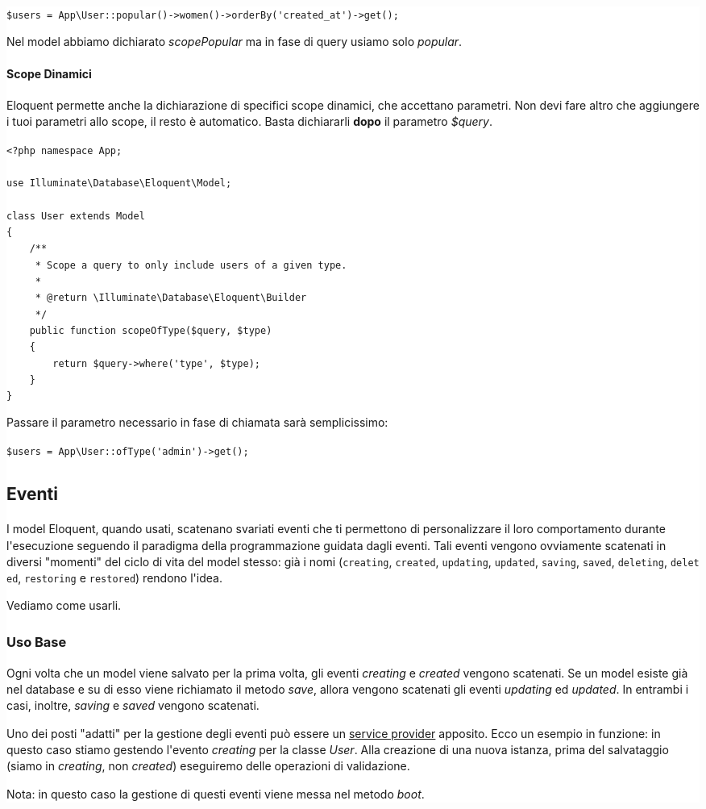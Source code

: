 	$users = App\User::popular()->women()->orderBy('created_at')->get();

Nel model abbiamo dichiarato _scopePopular_ ma in fase di query usiamo solo _popular_.

#### Scope Dinamici

Eloquent permette anche la dichiarazione di specifici scope dinamici, che accettano parametri. Non devi fare altro che aggiungere i tuoi parametri allo scope, il resto è automatico. Basta dichiararli **dopo** il parametro _$query_.

	<?php namespace App;

	use Illuminate\Database\Eloquent\Model;

	class User extends Model
	{
		/**
		 * Scope a query to only include users of a given type.
		 *
		 * @return \Illuminate\Database\Eloquent\Builder
		 */
		public function scopeOfType($query, $type)
		{
			return $query->where('type', $type);
		}
	}

Passare il parametro necessario in fase di chiamata sarà semplicissimo:

	$users = App\User::ofType('admin')->get();

<a name="eventi"></a>
## Eventi

I model Eloquent, quando usati, scatenano svariati eventi che ti permettono di personalizzare il loro comportamento durante l'esecuzione seguendo il paradigma della programmazione guidata dagli eventi. Tali eventi vengono ovviamente scatenati in diversi "momenti" del ciclo di vita del model stesso: già i nomi (`creating`, `created`, `updating`, `updated`, `saving`, `saved`, `deleting`, `deleted`, `restoring` e `restored`) rendono l'idea.

Vediamo come usarli.

<a name="eventi-uso-base"></a>
### Uso Base

Ogni volta che un model viene salvato per la prima volta, gli eventi _creating_ e _created_ vengono scatenati. Se un model esiste già nel database e su di esso viene richiamato il metodo _save_, allora vengono scatenati gli eventi _updating_ ed _updated_. In entrambi i casi, inoltre, _saving_ e _saved_ vengono scatenati.

Uno dei posti "adatti" per la gestione degli eventi può essere un [service provider](/provider) apposito. Ecco un esempio in funzione: in questo caso stiamo gestendo l'evento _creating_ per la classe _User_. Alla creazione di una nuova istanza, prima del salvataggio (siamo in _creating_, non _created_) eseguiremo delle operazioni di validazione.

Nota: in questo caso la gestione di questi eventi viene messa nel metodo _boot_. 
